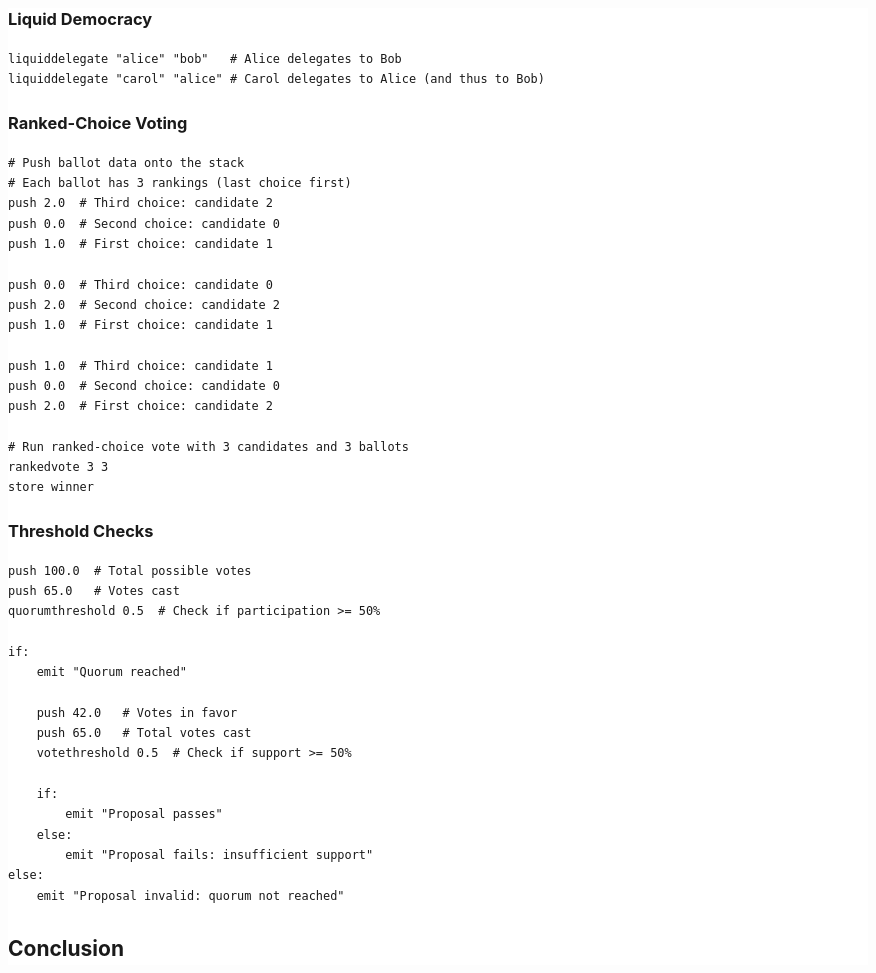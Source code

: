 ### Liquid Democracy

```
liquiddelegate "alice" "bob"   # Alice delegates to Bob
liquiddelegate "carol" "alice" # Carol delegates to Alice (and thus to Bob)
```

### Ranked-Choice Voting

```
# Push ballot data onto the stack
# Each ballot has 3 rankings (last choice first)
push 2.0  # Third choice: candidate 2
push 0.0  # Second choice: candidate 0
push 1.0  # First choice: candidate 1

push 0.0  # Third choice: candidate 0
push 2.0  # Second choice: candidate 2
push 1.0  # First choice: candidate 1

push 1.0  # Third choice: candidate 1
push 0.0  # Second choice: candidate 0
push 2.0  # First choice: candidate 2

# Run ranked-choice vote with 3 candidates and 3 ballots
rankedvote 3 3
store winner
```

### Threshold Checks

```
push 100.0  # Total possible votes
push 65.0   # Votes cast
quorumthreshold 0.5  # Check if participation >= 50%

if:
    emit "Quorum reached"
    
    push 42.0   # Votes in favor
    push 65.0   # Total votes cast
    votethreshold 0.5  # Check if support >= 50%
    
    if:
        emit "Proposal passes"
    else:
        emit "Proposal fails: insufficient support"
else:
    emit "Proposal invalid: quorum not reached"
```

## Conclusion
